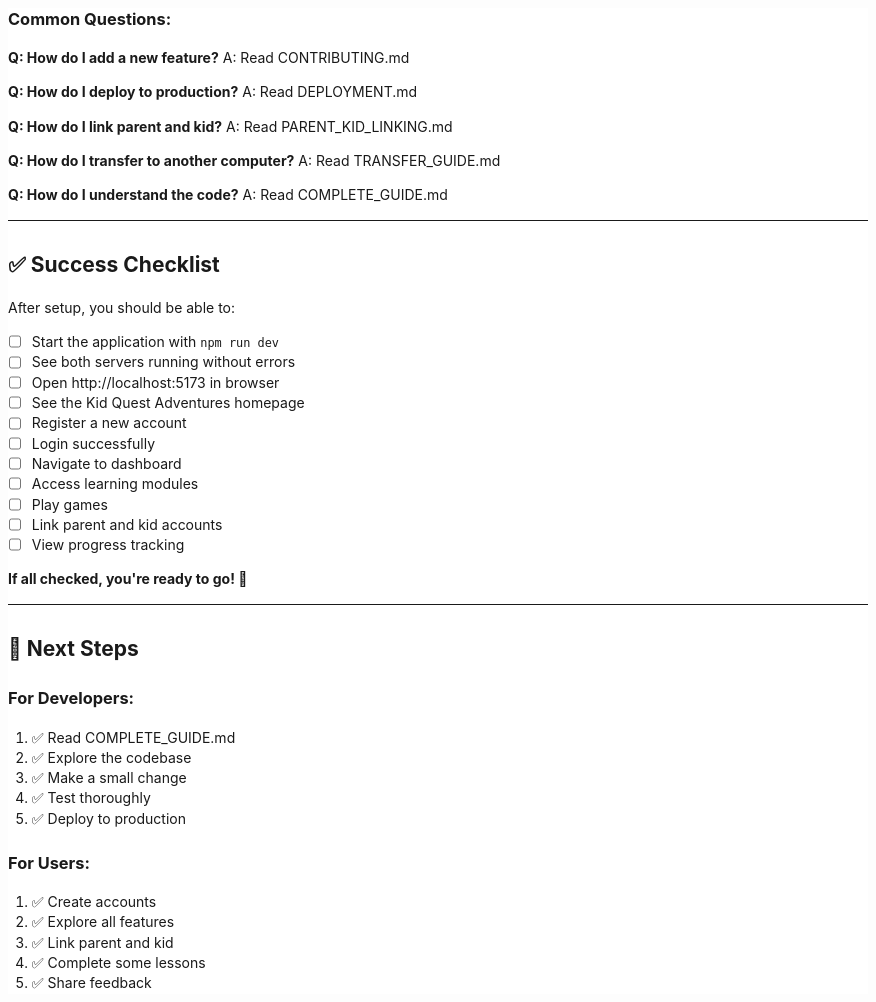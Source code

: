 ### Common Questions:

**Q: How do I add a new feature?**
A: Read CONTRIBUTING.md

**Q: How do I deploy to production?**
A: Read DEPLOYMENT.md

**Q: How do I link parent and kid?**
A: Read PARENT_KID_LINKING.md

**Q: How do I transfer to another computer?**
A: Read TRANSFER_GUIDE.md

**Q: How do I understand the code?**
A: Read COMPLETE_GUIDE.md

---

## ✅ Success Checklist

After setup, you should be able to:

- [ ] Start the application with `npm run dev`
- [ ] See both servers running without errors
- [ ] Open http://localhost:5173 in browser
- [ ] See the Kid Quest Adventures homepage
- [ ] Register a new account
- [ ] Login successfully
- [ ] Navigate to dashboard
- [ ] Access learning modules
- [ ] Play games
- [ ] Link parent and kid accounts
- [ ] View progress tracking

**If all checked, you're ready to go! 🎉**

---

## 🎯 Next Steps

### For Developers:
1. ✅ Read COMPLETE_GUIDE.md
2. ✅ Explore the codebase
3. ✅ Make a small change
4. ✅ Test thoroughly
5. ✅ Deploy to production

### For Users:
1. ✅ Create accounts
2. ✅ Explore all features
3. ✅ Link parent and kid
4. ✅ Complete some lessons
5. ✅ Share feedback
